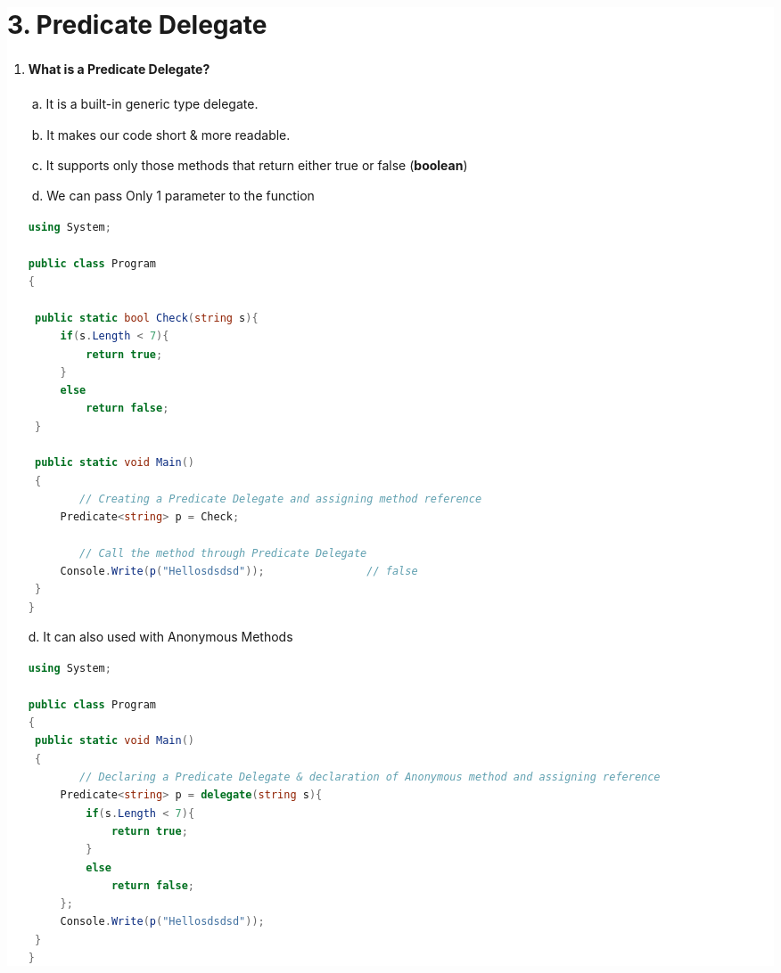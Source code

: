 

# 3. Predicate Delegate



1. #### What is a Predicate Delegate?

   ​	a. It is a built-in generic type delegate.

   ​	b. It makes our code short & more readable.

   ​	c. It supports only those methods that return either true or false (**boolean**)

   ​	d. We can pass Only 1 parameter to the function

   ```c#
   using System;
   					
   public class Program
   {
   	
   	public static bool Check(string s){
   		if(s.Length < 7){
   			return true;
   		}
   		else 
   			return false;
   	}
   	
   	public static void Main()
   	{
           // Creating a Predicate Delegate and assigning method reference
   		Predicate<string> p = Check;
           
           // Call the method through Predicate Delegate
   		Console.Write(p("Hellosdsdsd"));				// false
   	} 
   }
   ```

   

   

   d. It can also used with Anonymous Methods

   ```c#
   using System;
   					
   public class Program
   {
   	public static void Main()
   	{
           // Declaring a Predicate Delegate & declaration of Anonymous method and assigning reference
   		Predicate<string> p = delegate(string s){
   			if(s.Length < 7){
   				return true;
   			}
   			else 
   				return false;
   		};
   		Console.Write(p("Hellosdsdsd"));
   	} 
   }
   ```
